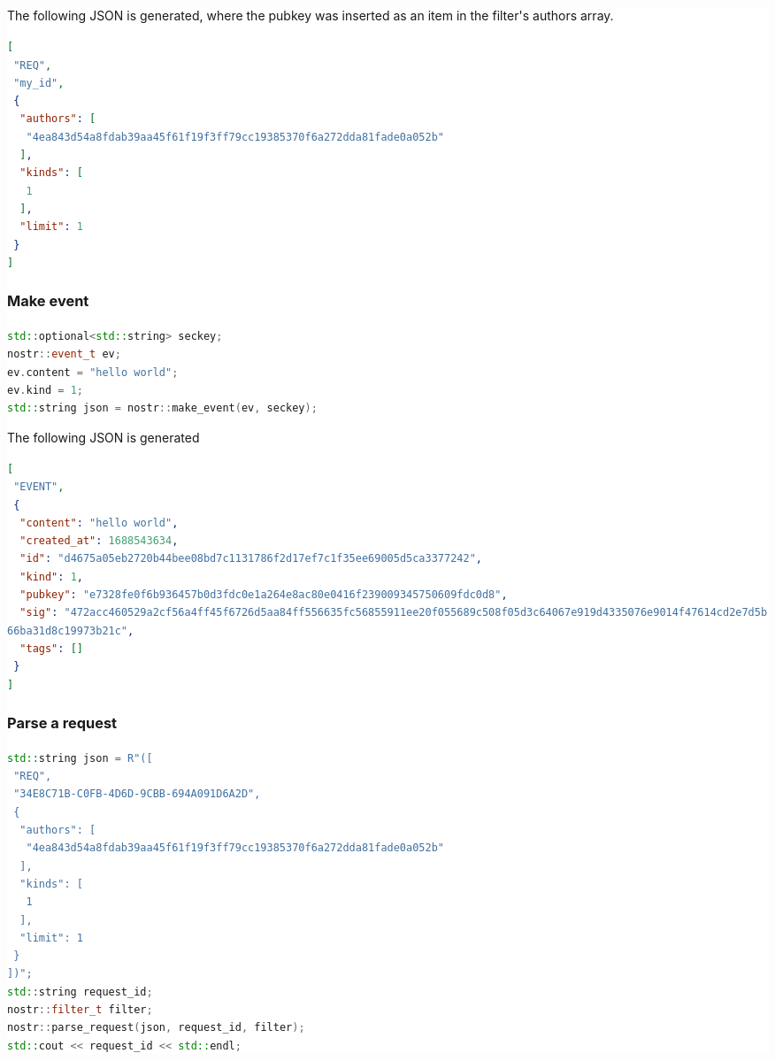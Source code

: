 The following JSON is generated, where the pubkey was inserted as an item in the filter's authors array. 

```json
[
 "REQ",
 "my_id",
 {
  "authors": [
   "4ea843d54a8fdab39aa45f61f19f3ff79cc19385370f6a272dda81fade0a052b"
  ],
  "kinds": [
   1
  ],
  "limit": 1
 }
]
```

### Make event

```cpp
std::optional<std::string> seckey;
nostr::event_t ev;
ev.content = "hello world";
ev.kind = 1;
std::string json = nostr::make_event(ev, seckey);
```

The following JSON is generated

```json
[
 "EVENT",
 {
  "content": "hello world",
  "created_at": 1688543634,
  "id": "d4675a05eb2720b44bee08bd7c1131786f2d17ef7c1f35ee69005d5ca3377242",
  "kind": 1,
  "pubkey": "e7328fe0f6b936457b0d3fdc0e1a264e8ac80e0416f239009345750609fdc0d8",
  "sig": "472acc460529a2cf56a4ff45f6726d5aa84ff556635fc56855911ee20f055689c508f05d3c64067e919d4335076e9014f47614cd2e7d5b66ba31d8c19973b21c",
  "tags": []
 }
]
```

### Parse a request

```cpp
std::string json = R"([
 "REQ",
 "34E8C71B-C0FB-4D6D-9CBB-694A091D6A2D",
 {
  "authors": [
   "4ea843d54a8fdab39aa45f61f19f3ff79cc19385370f6a272dda81fade0a052b"
  ],
  "kinds": [
   1
  ],
  "limit": 1
 }
])";
std::string request_id;
nostr::filter_t filter;
nostr::parse_request(json, request_id, filter);
std::cout << request_id << std::endl;
```